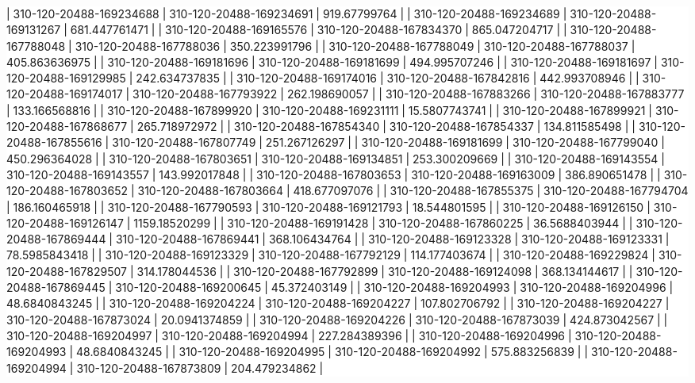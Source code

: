 | 310-120-20488-169234688 | 310-120-20488-169234691 | 919.67799764 |
| 310-120-20488-169234689 | 310-120-20488-169131267 | 681.447761471 |
| 310-120-20488-169165576 | 310-120-20488-167834370 | 865.047204717 |
| 310-120-20488-167788048 | 310-120-20488-167788036 | 350.223991796 |
| 310-120-20488-167788049 | 310-120-20488-167788037 | 405.863636975 |
| 310-120-20488-169181696 | 310-120-20488-169181699 | 494.995707246 |
| 310-120-20488-169181697 | 310-120-20488-169129985 | 242.634737835 |
| 310-120-20488-169174016 | 310-120-20488-167842816 | 442.993708946 |
| 310-120-20488-169174017 | 310-120-20488-167793922 | 262.198690057 |
| 310-120-20488-167883266 | 310-120-20488-167883777 | 133.166568816 |
| 310-120-20488-167899920 | 310-120-20488-169231111 | 15.5807743741 |
| 310-120-20488-167899921 | 310-120-20488-167868677 | 265.718972972 |
| 310-120-20488-167854340 | 310-120-20488-167854337 | 134.811585498 |
| 310-120-20488-167855616 | 310-120-20488-167807749 | 251.267126297 |
| 310-120-20488-169181699 | 310-120-20488-167799040 | 450.296364028 |
| 310-120-20488-167803651 | 310-120-20488-169134851 | 253.300209669 |
| 310-120-20488-169143554 | 310-120-20488-169143557 | 143.992017848 |
| 310-120-20488-167803653 | 310-120-20488-169163009 | 386.890651478 |
| 310-120-20488-167803652 | 310-120-20488-167803664 | 418.677097076 |
| 310-120-20488-167855375 | 310-120-20488-167794704 | 186.160465918 |
| 310-120-20488-167790593 | 310-120-20488-169121793 | 18.544801595 |
| 310-120-20488-169126150 | 310-120-20488-169126147 | 1159.18520299 |
| 310-120-20488-169191428 | 310-120-20488-167860225 | 36.5688403944 |
| 310-120-20488-167869444 | 310-120-20488-167869441 | 368.106434764 |
| 310-120-20488-169123328 | 310-120-20488-169123331 | 78.5985843418 |
| 310-120-20488-169123329 | 310-120-20488-167792129 | 114.177403674 |
| 310-120-20488-169229824 | 310-120-20488-167829507 | 314.178044536 |
| 310-120-20488-167792899 | 310-120-20488-169124098 | 368.134144617 |
| 310-120-20488-167869445 | 310-120-20488-169200645 | 45.372403149 |
| 310-120-20488-169204993 | 310-120-20488-169204996 | 48.6840843245 |
| 310-120-20488-169204224 | 310-120-20488-169204227 | 107.802706792 |
| 310-120-20488-169204227 | 310-120-20488-167873024 | 20.0941374859 |
| 310-120-20488-169204226 | 310-120-20488-167873039 | 424.873042567 |
| 310-120-20488-169204997 | 310-120-20488-169204994 | 227.284389396 |
| 310-120-20488-169204996 | 310-120-20488-169204993 | 48.6840843245 |
| 310-120-20488-169204995 | 310-120-20488-169204992 | 575.883256839 |
| 310-120-20488-169204994 | 310-120-20488-167873809 | 204.479234862 |